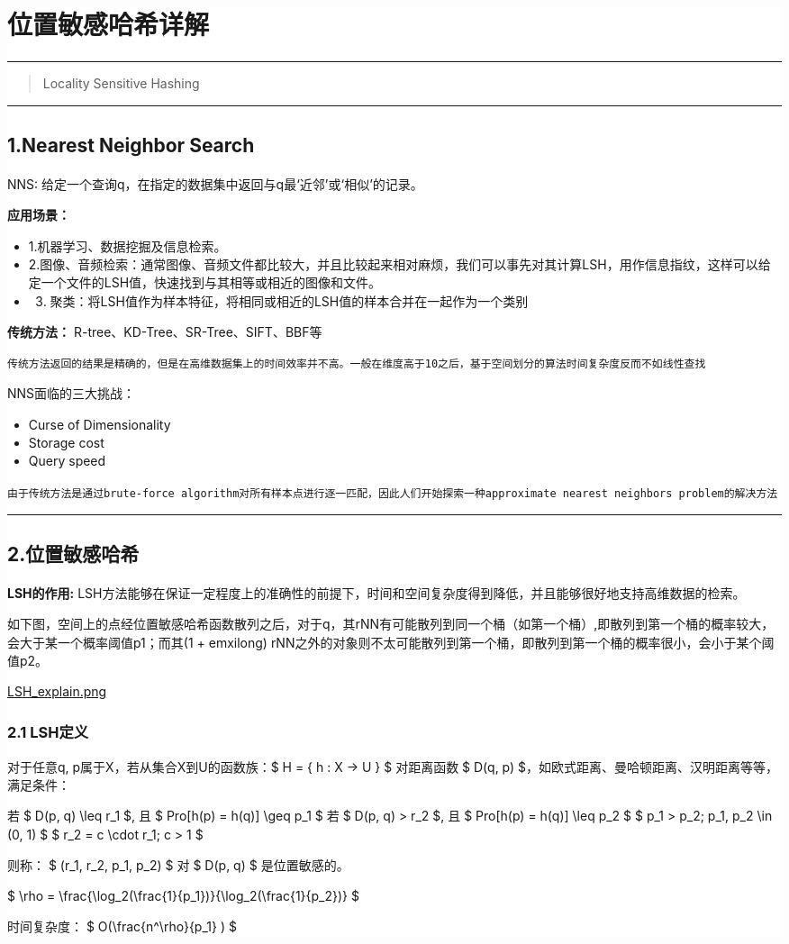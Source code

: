 # 位置敏感哈希详解

---

>  Locality Sensitive Hashing

---

## 1.Nearest Neighbor Search

NNS: 给定一个查询q，在指定的数据集中返回与q最‘近邻’或‘相似’的记录。

**应用场景：**
- 1.机器学习、数据挖掘及信息检索。
- 2.图像、音频检索：通常图像、音频文件都比较大，并且比较起来相对麻烦，我们可以事先对其计算LSH，用作信息指纹，这样可以给定一个文件的LSH值，快速找到与其相等或相近的图像和文件。
- 3. 聚类：将LSH值作为样本特征，将相同或相近的LSH值的样本合并在一起作为一个类别

**传统方法：** R-tree、KD-Tree、SR-Tree、SIFT、BBF等

``传统方法返回的结果是精确的，但是在高维数据集上的时间效率并不高。一般在维度高于10之后，基于空间划分的算法时间复杂度反而不如线性查找``

NNS面临的三大挑战：
- Curse of Dimensionality
- Storage cost
- Query speed

``由于传统方法是通过brute-force algorithm对所有样本点进行逐一匹配，因此人们开始探索一种approximate nearest neighbors problem的解决方法``

---

## 2.位置敏感哈希

**LSH的作用:**
LSH方法能够在保证一定程度上的准确性的前提下，时间和空间复杂度得到降低，并且能够很好地支持高维数据的检索。

如下图，空间上的点经位置敏感哈希函数散列之后，对于q，其rNN有可能散列到同一个桶（如第一个桶）,即散列到第一个桶的概率较大，会大于某一个概率阈值p1；而其(1 + emxilong) rNN之外的对象则不太可能散列到第一个桶，即散列到第一个桶的概率很小，会小于某个阈值p2。

[LSH_explain.png](https://yunpan.oa.tencent.com/note/api/file/getAttach?fileId=5955cb9d6f0b933205037e54)

### 2.1 LSH定义

对于任意q, p属于X，若从集合X到U的函数族：$ H = \{ h : X -> U \} $ 对距离函数 $ D(q, p) $，如欧式距离、曼哈顿距离、汉明距离等等，满足条件：

若 $ D(p, q) \leq r_1 $, 且 $ Pro[h(p) = h(q)] \geq p_1 $
若 $ D(p, q) > r_2 $, 且 $ Pro[h(p) = h(q)] \leq p_2 $
$ p_1 > p_2; p_1, p_2 \in (0, 1) $
$ r_2 = c \cdot r_1; c > 1 $

则称： $ (r_1, r_2, p_1, p_2) $ 对 $ D(p, q) $ 是位置敏感的。

$ \rho = \frac{\log_2(\frac{1}{p_1})}{\log_2(\frac{1}{p_2})} $

时间复杂度： $ O(\frac{n^\rho}{p_1} ) $
